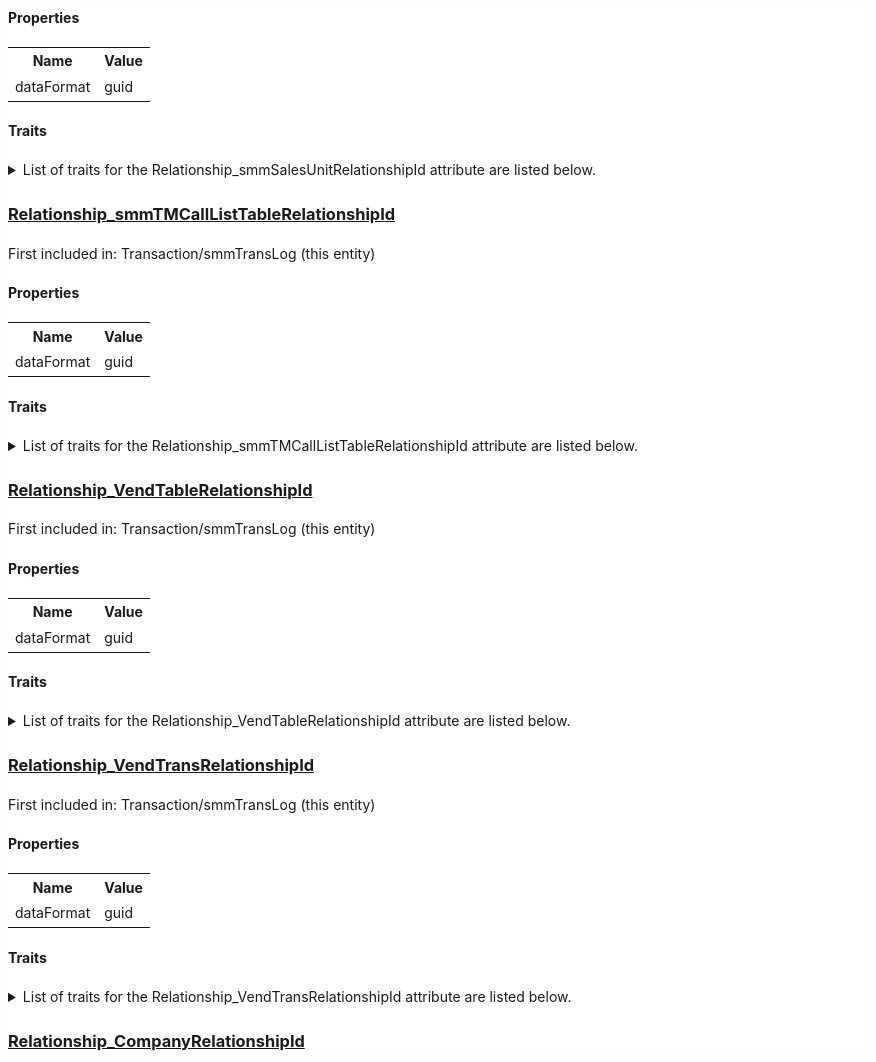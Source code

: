 #### Properties

<table><tr><th>Name</th><th>Value</th></tr><tr><td>dataFormat</td><td>guid</td></tr></table>

#### Traits

<details><summary>List of traits for the Relationship_smmSalesUnitRelationshipId attribute are listed below.</summary></details>

### <a href=#Relationship_smmTMCallListTableRelationshipId name="Relationship_smmTMCallListTableRelationshipId">Relationship_smmTMCallListTableRelationshipId</a>

First included in: Transaction/smmTransLog (this entity)  

#### Properties

<table><tr><th>Name</th><th>Value</th></tr><tr><td>dataFormat</td><td>guid</td></tr></table>

#### Traits

<details><summary>List of traits for the Relationship_smmTMCallListTableRelationshipId attribute are listed below.</summary></details>

### <a href=#Relationship_VendTableRelationshipId name="Relationship_VendTableRelationshipId">Relationship_VendTableRelationshipId</a>

First included in: Transaction/smmTransLog (this entity)  

#### Properties

<table><tr><th>Name</th><th>Value</th></tr><tr><td>dataFormat</td><td>guid</td></tr></table>

#### Traits

<details><summary>List of traits for the Relationship_VendTableRelationshipId attribute are listed below.</summary></details>

### <a href=#Relationship_VendTransRelationshipId name="Relationship_VendTransRelationshipId">Relationship_VendTransRelationshipId</a>

First included in: Transaction/smmTransLog (this entity)  

#### Properties

<table><tr><th>Name</th><th>Value</th></tr><tr><td>dataFormat</td><td>guid</td></tr></table>

#### Traits

<details><summary>List of traits for the Relationship_VendTransRelationshipId attribute are listed below.</summary></details>

### <a href=#Relationship_CompanyRelationshipId name="Relationship_CompanyRelationshipId">Relationship_CompanyRelationshipId</a>
